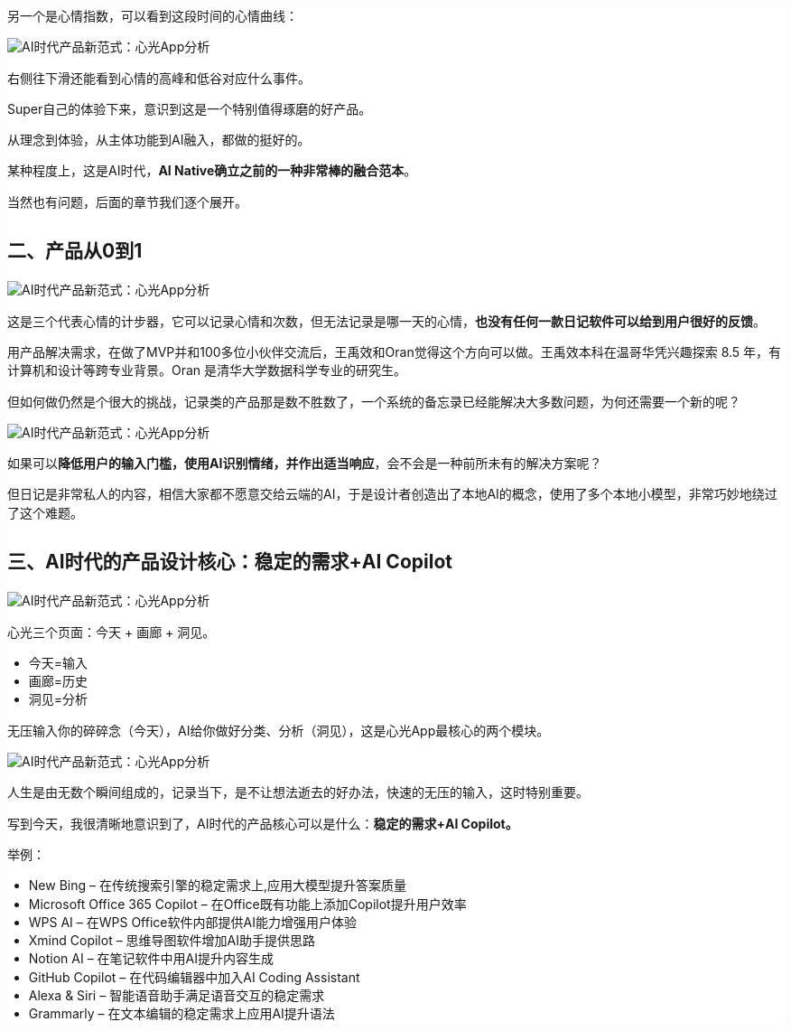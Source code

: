 另一个是心情指数，可以看到这段时间的心情曲线：

![AI时代产品新范式：心光App分析](https://image.woshipm.com/wp-files/2023/08/JxsWvGU8EmxIJlCu6u3P.jpeg)

右侧往下滑还能看到心情的高峰和低谷对应什么事件。

Super自己的体验下来，意识到这是一个特别值得琢磨的好产品。

从理念到体验，从主体功能到AI融入，都做的挺好的。

某种程度上，这是AI时代，**AI Native确立之前的一种非常棒的融合范本**。

当然也有问题，后面的章节我们逐个展开。

## 二、产品从0到1

![AI时代产品新范式：心光App分析](https://image.woshipm.com/wp-files/2023/08/kvLORQsHOaOCSbe0PPEv.png)

这是三个代表心情的计步器，它可以记录心情和次数，但无法记录是哪一天的心情，**也没有任何一款日记软件可以给到用户很好的反馈**。

用产品解决需求，在做了MVP并和100多位小伙伴交流后，王禹效和Oran觉得这个方向可以做。王禹效本科在温哥华凭兴趣探索 8.5 年，有计算机和设计等跨专业背景。Oran 是清华大学数据科学专业的研究生。

但如何做仍然是个很大的挑战，记录类的产品那是数不胜数了，一个系统的备忘录已经能解决大多数问题，为何还需要一个新的呢？

![AI时代产品新范式：心光App分析](https://image.woshipm.com/wp-files/2023/08/9LXX1ov1udETT5Fo4JuF.png)

如果可以**降低用户的输入门槛，使用AI识别情绪，并作出适当响应**，会不会是一种前所未有的解决方案呢？

但日记是非常私人的内容，相信大家都不愿意交给云端的AI，于是设计者创造出了本地AI的概念，使用了多个本地小模型，非常巧妙地绕过了这个难题。

## 三、AI时代的产品设计核心：稳定的需求+AI Copilot

![AI时代产品新范式：心光App分析](https://image.woshipm.com/wp-files/2023/08/ia2III7TMvQ7upoSDY8s.png)

心光三个页面：今天 + 画廊 + 洞见。

*   今天=输入
*   画廊=历史
*   洞见=分析

无压输入你的碎碎念（今天），AI给你做好分类、分析（洞见），这是心光App最核心的两个模块。

![AI时代产品新范式：心光App分析](https://image.woshipm.com/wp-files/2023/08/LeLqkpk9w5K7ZyHqLZJx.png)

人生是由无数个瞬间组成的，记录当下，是不让想法逝去的好办法，快速的无压的输入，这时特别重要。

写到今天，我很清晰地意识到了，AI时代的产品核心可以是什么：**稳定的需求+AI Copilot。**

举例：

*   New Bing – 在传统搜索引擎的稳定需求上,应用大模型提升答案质量
*   Microsoft Office 365 Copilot – 在Office既有功能上添加Copilot提升用户效率
*   WPS AI – 在WPS Office软件内部提供AI能力增强用户体验
*   Xmind Copilot – 思维导图软件增加AI助手提供思路
*   Notion AI – 在笔记软件中用AI提升内容生成
*   GitHub Copilot – 在代码编辑器中加入AI Coding Assistant
*   Alexa & Siri – 智能语音助手满足语音交互的稳定需求
*   Grammarly – 在文本编辑的稳定需求上应用AI提升语法
